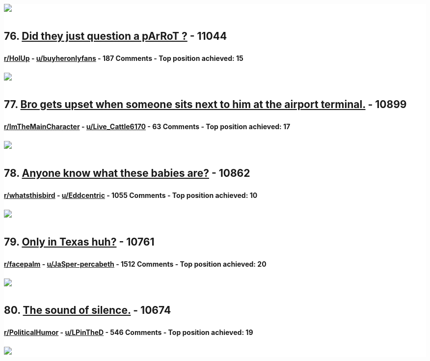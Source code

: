 <a href="https://i.redd.it/k1nxezy3t9eb1.jpg"><img src="https://a.thumbs.redditmedia.com/W5C2XjZ2bD7E-fHue5qA2XpkgZoklAg6Lb_hER7Qjz4.jpg"></img></a>

## 76. [Did they just question a pArRoT ?](http://reddit.com/r/HolUp/comments/159q8o4/did_they_just_question_a_parrot/) - 11044
#### [r/HolUp](http://reddit.com/r/HolUp) - [u/buyheronlyfans](http://reddit.com/u/buyheronlyfans) - 187 Comments - Top position achieved: 15

<a href="https://i.redd.it/bdnordp6e7eb1.jpg"><img src="https://b.thumbs.redditmedia.com/8RbKW3ANv7BCL_4QErmGO_o_SCV9blolPgkHKEy7SBg.jpg"></img></a>

## 77. [Bro gets upset when someone sits next to him at the airport terminal.](http://reddit.com/r/ImTheMainCharacter/comments/15abxw8/bro_gets_upset_when_someone_sits_next_to_him_at/) - 10899
#### [r/ImTheMainCharacter](http://reddit.com/r/ImTheMainCharacter) - [u/Live_Cattle6170](http://reddit.com/u/Live_Cattle6170) - 63 Comments - Top position achieved: 17

<a href="https://v.redd.it/i7245f90gceb1"><img src="https://b.thumbs.redditmedia.com/JufvAX8RODixlZFr2fIM5cBwWb4Knz1x1h0WDK1rARI.jpg"></img></a>

## 78. [Anyone know what these babies are?](http://reddit.com/r/whatsthisbird/comments/15ajasu/anyone_know_what_these_babies_are/) - 10862
#### [r/whatsthisbird](http://reddit.com/r/whatsthisbird) - [u/Eddcentric](http://reddit.com/u/Eddcentric) - 1055 Comments - Top position achieved: 10

<a href="https://www.reddit.com/gallery/15ajasu"><img src="https://b.thumbs.redditmedia.com/PGUyi_RJs6YLaBceossSddPChUbxjn3ZDUnRma3BPrQ.jpg"></img></a>

## 79. [Only in Texas huh?](http://reddit.com/r/facepalm/comments/15aegrg/only_in_texas_huh/) - 10761
#### [r/facepalm](http://reddit.com/r/facepalm) - [u/JaSper-percabeth](http://reddit.com/u/JaSper-percabeth) - 1512 Comments - Top position achieved: 20

<a href="https://i.redd.it/v0oao1ouwceb1.png"><img src="https://b.thumbs.redditmedia.com/dijMkb6OwGsIFpNqnCNDGwlIJESBFriyHoTnIUTzPro.jpg"></img></a>

## 80. [The sound of silence.](http://reddit.com/r/PoliticalHumor/comments/15ag0jn/the_sound_of_silence/) - 10674
#### [r/PoliticalHumor](http://reddit.com/r/PoliticalHumor) - [u/LPinTheD](http://reddit.com/u/LPinTheD) - 546 Comments - Top position achieved: 19

<a href="https://i.redd.it/5gpvquhk7deb1.jpg"><img src="https://b.thumbs.redditmedia.com/9VARsLZEF81-obAPG5nPHPrd6PFH8S6gIvVWq3ssGqU.jpg"></img></a>
